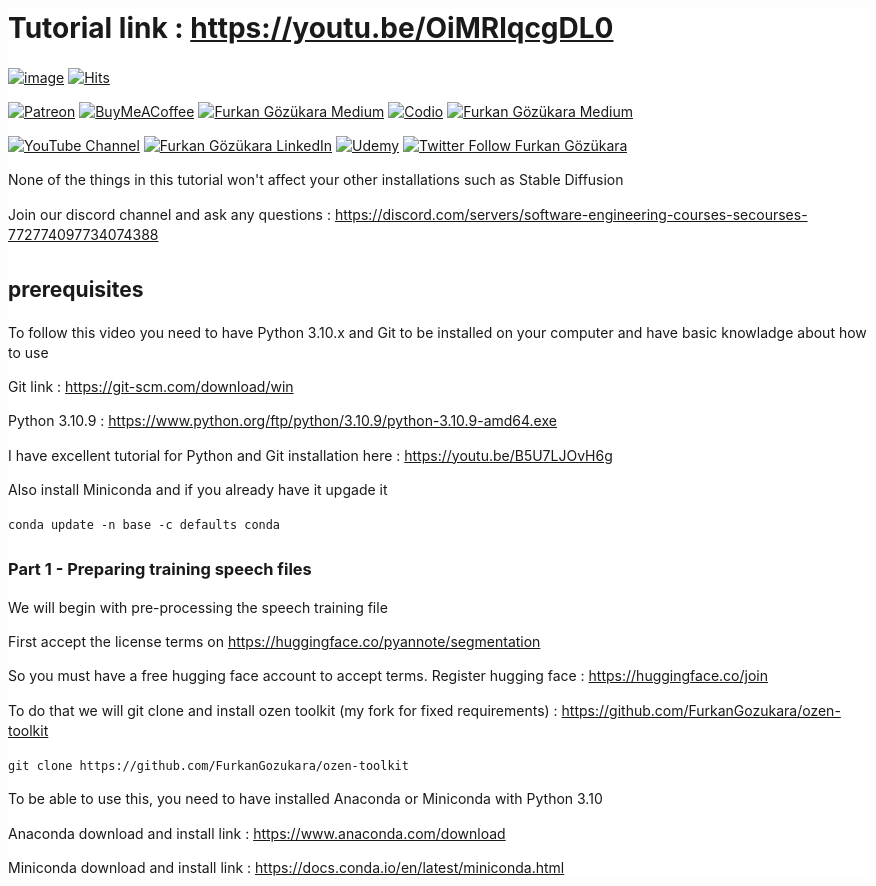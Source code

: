 # Tutorial link : https://youtu.be/OiMRlqcgDL0

[![image](https://img.shields.io/discord/772774097734074388?label=Discord&logo=discord)](https://discord.com/servers/software-engineering-courses-secourses-772774097734074388) [![Hits](https://hits.seeyoufarm.com/api/count/incr/badge.svg?url=https%3A%2F%2Fgithub.com%2FFurkanGozukara%2FStable-Diffusion%2Fedit%2Fmain%2FTutorials%2FDeep-Voice-Clone-Tutorial-Tortoise-TTS.md&count_bg=%2379C83D&title_bg=%239E0F0F&icon=apachespark.svg&icon_color=%23E7E7E7&title=views&edge_flat=false)](https://hits.seeyoufarm.com) 

[![Patreon](https://img.shields.io/badge/Patreon-Support%20Me-F2EB0E?style=for-the-badge&logo=patreon)](https://www.patreon.com/SECourses) [![BuyMeACoffee](https://img.shields.io/badge/Buy%20Me%20a%20Coffee-ffdd00?style=for-the-badge&logo=buy-me-a-coffee&logoColor=black)](https://www.buymeacoffee.com/DrFurkan) [![Furkan Gözükara Medium](https://img.shields.io/badge/Medium-Follow%20Me-800080?style=for-the-badge&logo=medium&logoColor=white)](https://medium.com/@furkangozukara) [![Codio](https://img.shields.io/static/v1?style=for-the-badge&message=Articles&color=4574E0&logo=Codio&logoColor=FFFFFF&label=CivitAI)](https://civitai.com/user/SECourses/articles) [![Furkan Gözükara Medium](https://img.shields.io/badge/DeviantArt-Follow%20Me-990000?style=for-the-badge&logo=deviantart&logoColor=white)](https://www.deviantart.com/monstermmorpg)

[![YouTube Channel](https://img.shields.io/badge/YouTube-SECourses-C50C0C?style=for-the-badge&logo=youtube)](https://www.youtube.com/SECourses)  [![Furkan Gözükara LinkedIn](https://img.shields.io/badge/LinkedIn-Follow%20Me-0077B5?style=for-the-badge&logo=linkedin&logoColor=white)](https://www.linkedin.com/in/furkangozukara/)   [![Udemy](https://img.shields.io/static/v1?style=for-the-badge&message=Stable%20Diffusion%20Course&color=A435F0&logo=Udemy&logoColor=FFFFFF&label=Udemy)](https://www.udemy.com/course/stable-diffusion-dreambooth-lora-zero-to-hero/?referralCode=E327407C9BDF0CEA8156) [![Twitter Follow Furkan Gözükara](https://img.shields.io/badge/Twitter-Follow%20Me-1DA1F2?style=for-the-badge&logo=twitter&logoColor=white)](https://twitter.com/GozukaraFurkan)


None of the things in this tutorial won't affect your other installations such as Stable Diffusion

Join our discord channel and ask any questions : https://discord.com/servers/software-engineering-courses-secourses-772774097734074388

## prerequisites

To follow this video you need to have Python 3.10.x and Git to be installed on your computer and have basic knowladge about how to use

Git link : https://git-scm.com/download/win

Python 3.10.9 : https://www.python.org/ftp/python/3.10.9/python-3.10.9-amd64.exe 

I have excellent tutorial for Python and Git installation here : https://youtu.be/B5U7LJOvH6g 

Also install Miniconda and if you already have it upgade it

```conda update -n base -c defaults conda```

### Part 1 - Preparing training speech files
We will begin with pre-processing the speech training file

First accept the license terms on https://huggingface.co/pyannote/segmentation 

So you must have a free hugging face account to accept terms. Register hugging face : https://huggingface.co/join

To do that we will git clone and install ozen toolkit (my fork for fixed requirements) : https://github.com/FurkanGozukara/ozen-toolkit

```git clone https://github.com/FurkanGozukara/ozen-toolkit```

To be able to use this, you need to have installed Anaconda or Miniconda with Python 3.10

Anaconda download and install link : https://www.anaconda.com/download

Miniconda download and install link : https://docs.conda.io/en/latest/miniconda.html
```